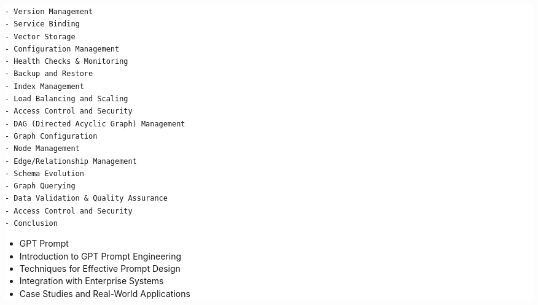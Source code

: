     - Version Management
    - Service Binding
    - Vector Storage
    - Configuration Management
    - Health Checks & Monitoring
    - Backup and Restore
    - Index Management
    - Load Balancing and Scaling
    - Access Control and Security
    - DAG (Directed Acyclic Graph) Management
    - Graph Configuration
    - Node Management
    - Edge/Relationship Management
    - Schema Evolution
    - Graph Querying
    - Data Validation & Quality Assurance
    - Access Control and Security
    - Conclusion
  - GPT Prompt
  - Introduction to GPT Prompt Engineering
  - Techniques for Effective Prompt Design
  - Integration with Enterprise Systems
  - Case Studies and Real-World Applications
